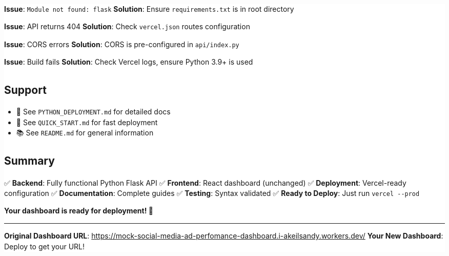 **Issue**: `Module not found: flask`
**Solution**: Ensure `requirements.txt` is in root directory

**Issue**: API returns 404
**Solution**: Check `vercel.json` routes configuration

**Issue**: CORS errors
**Solution**: CORS is pre-configured in `api/index.py`

**Issue**: Build fails
**Solution**: Check Vercel logs, ensure Python 3.9+ is used

## Support

- 📖 See `PYTHON_DEPLOYMENT.md` for detailed docs
- 🚀 See `QUICK_START.md` for fast deployment
- 📚 See `README.md` for general information

## Summary

✅ **Backend**: Fully functional Python Flask API
✅ **Frontend**: React dashboard (unchanged)
✅ **Deployment**: Vercel-ready configuration
✅ **Documentation**: Complete guides
✅ **Testing**: Syntax validated
✅ **Ready to Deploy**: Just run `vercel --prod`

**Your dashboard is ready for deployment! 🎉**

---

**Original Dashboard URL**: https://mock-social-media-ad-perfomance-dashboard.i-akeilsandy.workers.dev/
**Your New Dashboard**: Deploy to get your URL!
